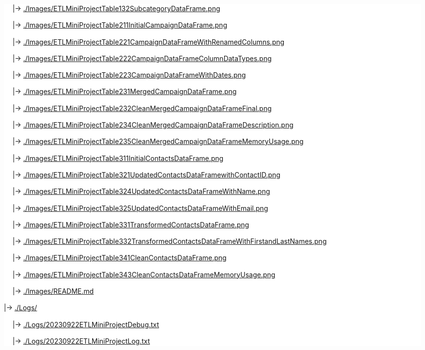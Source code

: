   &emsp; |&rarr; [./Images/ETLMiniProjectTable132SubcategoryDataFrame.png](./Images/ETLMiniProjectTable132SubcategoryDataFrame.png)
  
  &emsp; |&rarr; [./Images/ETLMiniProjectTable211InitialCampaignDataFrame.png](./Images/ETLMiniProjectTable211InitialCampaignDataFrame.png)
  
  &emsp; |&rarr; [./Images/ETLMiniProjectTable221CampaignDataFrameWithRenamedColumns.png](./Images/ETLMiniProjectTable221CampaignDataFrameWithRenamedColumns.png)

  &emsp; |&rarr; [./Images/ETLMiniProjectTable222CampaignDataFrameColumnDataTypes.png](./Images/ETLMiniProjectTable222CampaignDataFrameColumnDataTypes.png)
  
  &emsp; |&rarr; [./Images/ETLMiniProjectTable223CampaignDataFrameWithDates.png](./Images/ETLMiniProjectTable223CampaignDataFrameWithDates.png)
  
  &emsp; |&rarr; [./Images/ETLMiniProjectTable231MergedCampaignDataFrame.png](./Images/ETLMiniProjectTable231MergedCampaignDataFrame.png)
  
  &emsp; |&rarr; [./Images/ETLMiniProjectTable232CleanMergedCampaignDataFrameFinal.png](./Images/ETLMiniProjectTable232CleanMergedCampaignDataFrameFinal.png)

  &emsp; |&rarr; [./Images/ETLMiniProjectTable234CleanMergedCampaignDataFrameDescription.png](./Images/ETLMiniProjectTable234CleanMergedCampaignDataFrameDescription.png)
  
  &emsp; |&rarr; 
[./Images/ETLMiniProjectTable235CleanMergedCampaignDataFrameMemoryUsage.png](./Images/ETLMiniProjectTable235CleanMergedCampaignDataFrameMemoryUsage.png)

  &emsp; |&rarr; [./Images/ETLMiniProjectTable311InitialContactsDataFrame.png](./Images/ETLMiniProjectTable311InitialContactsDataFrame.png)
  
  &emsp; |&rarr; [./Images/ETLMiniProjectTable321UpdatedContactsDataFramewithContactID.png](./Images/ETLMiniProjectTable321UpdatedContactsDataFramewithContactID.png)
  
  &emsp; |&rarr; [./Images/ETLMiniProjectTable324UpdatedContactsDataFrameWithName.png](./Images/ETLMiniProjectTable324UpdatedContactsDataFrameWithName.png)
  
  &emsp; |&rarr; [./Images/ETLMiniProjectTable325UpdatedContactsDataFrameWithEmail.png](./Images/ETLMiniProjectTable325UpdatedContactsDataFrameWithEmail.png)
  
  &emsp; |&rarr; [./Images/ETLMiniProjectTable331TransformedContactsDataFrame.png](./Images/ETLMiniProjectTable331TransformedContactsDataFrame.png)
  
  &emsp; |&rarr; [./Images/ETLMiniProjectTable332TransformedContactsDataFrameWithFirstandLastNames.png](./Images/ETLMiniProjectTable332TransformedContactsDataFrameWithFirstandLastNames.png)
  
  &emsp; |&rarr; [./Images/ETLMiniProjectTable341CleanContactsDataFrame.png](./Images/ETLMiniProjectTable341CleanContactsDataFrame.png)
  
  &emsp; |&rarr; [./Images/ETLMiniProjectTable343CleanContactsDataFrameMemoryUsage.png](./Images/ETLMiniProjectTable343CleanContactsDataFrameMemoryUsage.png)
  
  &emsp; |&rarr; [./Images/README.md](./Images/README.md)

|&rarr; [./Logs/](./Logs/)

  &emsp; |&rarr; [./Logs/20230922ETLMiniProjectDebug.txt](./Logs/20230922ETLMiniProjectDebug.txt)

  &emsp; |&rarr; [./Logs/20230922ETLMiniProjectLog.txt](./Logs/20230922ETLMiniProjectLog.txt)
